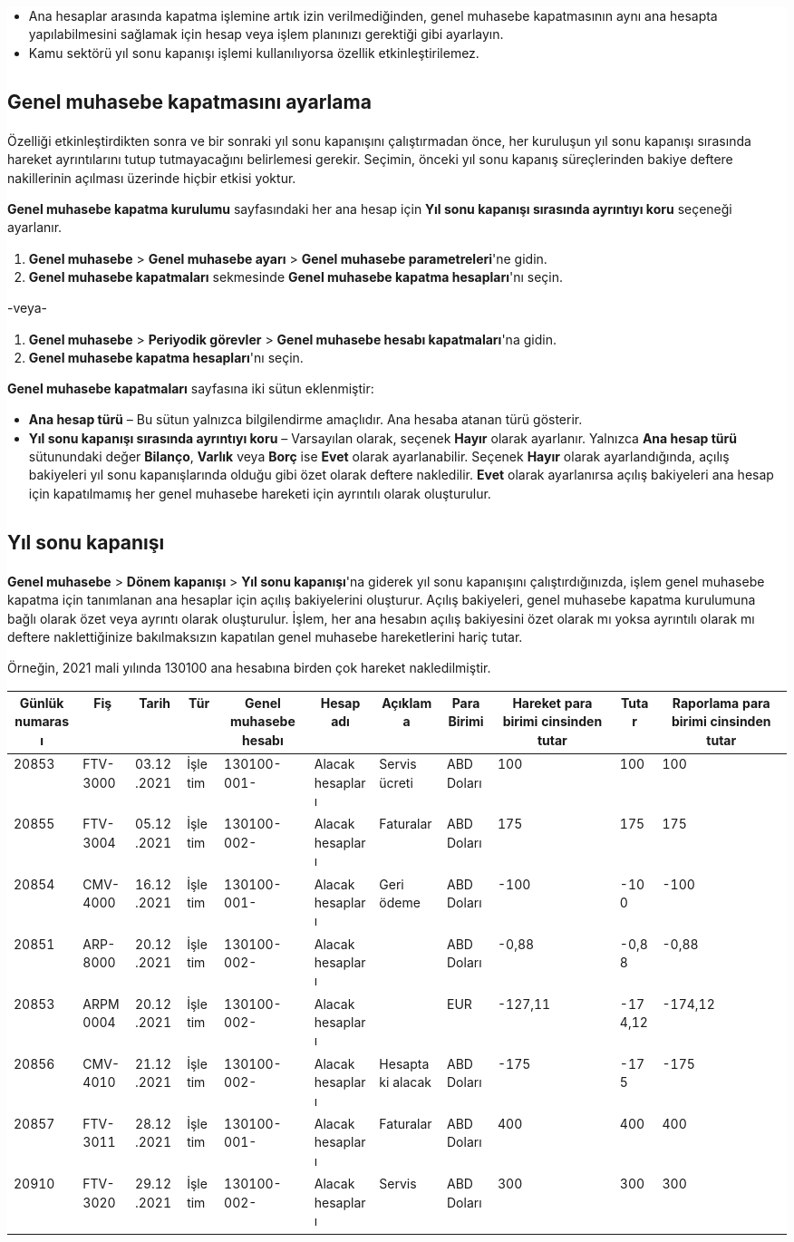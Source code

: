 - Ana hesaplar arasında kapatma işlemine artık izin verilmediğinden, genel muhasebe kapatmasının aynı ana hesapta yapılabilmesini sağlamak için hesap veya işlem planınızı gerektiği gibi ayarlayın.
- Kamu sektörü yıl sonu kapanışı işlemi kullanılıyorsa özellik etkinleştirilemez.

## <a name="set-up-ledger-settlement"></a>Genel muhasebe kapatmasını ayarlama

Özelliği etkinleştirdikten sonra ve bir sonraki yıl sonu kapanışını çalıştırmadan önce, her kuruluşun yıl sonu kapanışı sırasında hareket ayrıntılarını tutup tutmayacağını belirlemesi gerekir. Seçimin, önceki yıl sonu kapanış süreçlerinden bakiye deftere nakillerinin açılması üzerinde hiçbir etkisi yoktur.

**Genel muhasebe kapatma kurulumu** sayfasındaki her ana hesap için **Yıl sonu kapanışı sırasında ayrıntıyı koru** seçeneği ayarlanır.

1.  **Genel muhasebe** > **Genel muhasebe ayarı** > **Genel muhasebe parametreleri**'ne gidin.
2.  **Genel muhasebe kapatmaları** sekmesinde **Genel muhasebe kapatma hesapları**'nı seçin.

-veya-

1.  **Genel muhasebe** > **Periyodik görevler** > **Genel muhasebe hesabı kapatmaları**'na gidin.
2.  **Genel muhasebe kapatma hesapları**'nı seçin.

**Genel muhasebe kapatmaları** sayfasına iki sütun eklenmiştir:
    
- **Ana hesap türü** – Bu sütun yalnızca bilgilendirme amaçlıdır. Ana hesaba atanan türü gösterir.
- **Yıl sonu kapanışı sırasında ayrıntıyı koru** – Varsayılan olarak, seçenek **Hayır** olarak ayarlanır. Yalnızca **Ana hesap türü** sütunundaki değer **Bilanço**, **Varlık** veya **Borç** ise **Evet** olarak ayarlanabilir. Seçenek **Hayır** olarak ayarlandığında, açılış bakiyeleri yıl sonu kapanışlarında olduğu gibi özet olarak deftere nakledilir. **Evet** olarak ayarlanırsa açılış bakiyeleri ana hesap için kapatılmamış her genel muhasebe hareketi için ayrıntılı olarak oluşturulur.

## <a name="year-end-close"></a>Yıl sonu kapanışı

**Genel muhasebe** > **Dönem kapanışı** > **Yıl sonu kapanışı**'na giderek yıl sonu kapanışını çalıştırdığınızda, işlem genel muhasebe kapatma için tanımlanan ana hesaplar için açılış bakiyelerini oluşturur. Açılış bakiyeleri, genel muhasebe kapatma kurulumuna bağlı olarak özet veya ayrıntı olarak oluşturulur. İşlem, her ana hesabın açılış bakiyesini özet olarak mı yoksa ayrıntılı olarak mı deftere naklettiğinize bakılmaksızın kapatılan genel muhasebe hareketlerini hariç tutar.

Örneğin, 2021 mali yılında 130100 ana hesabına birden çok hareket nakledilmiştir.

| Günlük numarası | Fiş  | Tarih       | Tür      | Genel muhasebe hesabı | Hesap adı        | Açıklama       | Para Birimi | Hareket para birimi cinsinden tutar | Tutar  | Raporlama para birimi cinsinden tutar |
|----------------|----------|------------|-----------|----------------|---------------------|-------------------|----------|--------------------------------|---------|------------------------------|
| 20853          | FTV-3000 | 03.12.2021  | İşletim | 130100-001-    | Alacak hesapları | Servis ücreti       | ABD Doları      | 100                            | 100     | 100                          |
| 20855          | FTV-3004 | 05.12.2021  | İşletim | 130100-002-    | Alacak hesapları | Faturalar         | ABD Doları      | 175                            | 175     | 175                          |
| 20854          | CMV-4000 | 16.12.2021 | İşletim | 130100-001-    | Alacak hesapları | Geri ödeme            | ABD Doları      | -100                           | -100    | -100                         |
| 20851          | ARP-8000 | 20.12.2021 | İşletim | 130100-002-    | Alacak hesapları |                   | ABD Doları      | -0,88                          | -0,88   | -0,88                        |
| 20853          | ARPM0004 | 20.12.2021 | İşletim | 130100-002-    | Alacak hesapları |                   | EUR      | -127,11                        | -174,12 | -174,12                      |
| 20856          | CMV-4010 | 21.12.2021 | İşletim | 130100-002-    | Alacak hesapları | Hesaptaki alacak | ABD Doları      | -175                           | -175    | -175                         |
| 20857          | FTV-3011 | 28.12.2021 | İşletim | 130100-001-    | Alacak hesapları | Faturalar         | ABD Doları      | 400                            | 400     | 400                          |
| 20910          | FTV-3020 | 29.12.2021 | İşletim | 130100-002-    | Alacak hesapları | Servis           | ABD Doları      | 300                            | 300     | 300                          |

